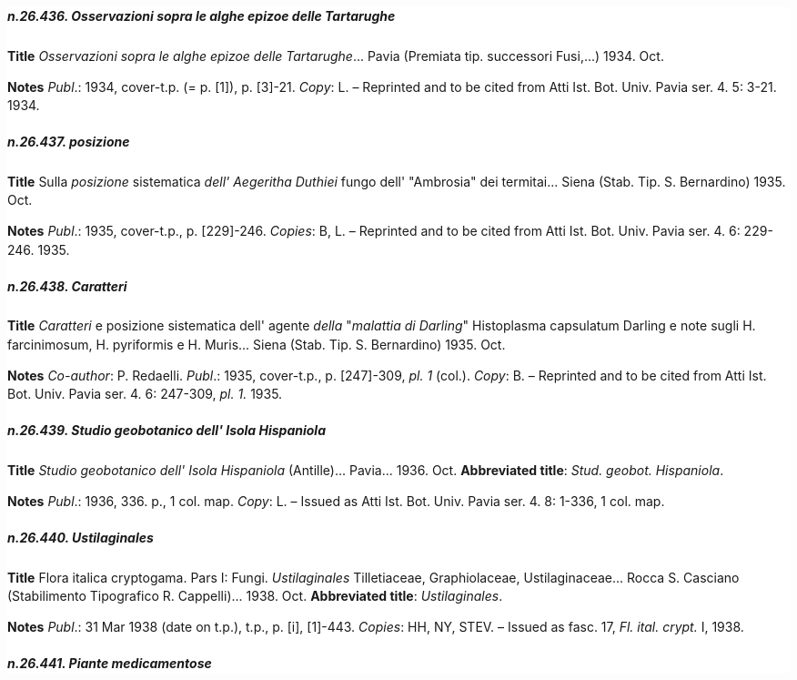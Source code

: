 ##### n.26.436. Osservazioni sopra le alghe epizoe delle Tartarughe

**Title**
*Osservazioni sopra le alghe epizoe delle Tartarughe*... Pavia (Premiata tip. successori Fusi,...) 1934. Oct.

**Notes**
*Publ*.: 1934, cover-t.p. (= p. \[1\]), p. \[3\]-21. *Copy*: L. – Reprinted and to be cited from Atti Ist. Bot. Univ. Pavia ser. 4. 5: 3-21. 1934.

##### n.26.437. posizione

**Title**
Sulla *posizione* sistematica *dell' Aegeritha Duthiei* fungo dell' "Ambrosia" dei termitai... Siena (Stab. Tip. S. Bernardino) 1935. Oct.

**Notes**
*Publ*.: 1935, cover-t.p., p. \[229\]-246. *Copies*: B, L. – Reprinted and to be cited from Atti Ist. Bot. Univ. Pavia ser. 4. 6: 229-246. 1935.

##### n.26.438. Caratteri

**Title**
*Caratteri* e posizione sistematica dell' agente *della* "*malattia di Darling*" Histoplasma capsulatum Darling e note sugli H. farcinimosum, H. pyriformis e H. Muris... Siena (Stab. Tip. S. Bernardino) 1935. Oct.

**Notes**
*Co-author*: P. Redaelli.
*Publ*.: 1935, cover-t.p., p. \[247\]-309, *pl. 1* (col.). *Copy*: B. – Reprinted and to be cited from Atti Ist. Bot. Univ. Pavia ser. 4. 6: 247-309, *pl. 1.* 1935.

##### n.26.439. Studio geobotanico dell' Isola Hispaniola

**Title**
*Studio geobotanico dell' Isola Hispaniola* (Antille)... Pavia... 1936. Oct.
**Abbreviated title**: *Stud. geobot. Hispaniola*.

**Notes**
*Publ*.: 1936, 336. p., 1 col. map. *Copy*: L. – Issued as Atti Ist. Bot. Univ. Pavia ser. 4. 8: 1-336, 1 col. map.

##### n.26.440. Ustilaginales

**Title**
Flora italica cryptogama. Pars I: Fungi. *Ustilaginales* Tilletiaceae, Graphiolaceae, Ustilaginaceae... Rocca S. Casciano (Stabilimento Tipografico R. Cappelli)... 1938. Oct.
**Abbreviated title**: *Ustilaginales*.

**Notes**
*Publ*.: 31 Mar 1938 (date on t.p.), t.p., p. \[i\], \[1\]-443. *Copies*: HH, NY, STEV. – Issued as fasc. 17, *Fl. ital. crypt.* I, 1938.

##### n.26.441. Piante medicamentose
